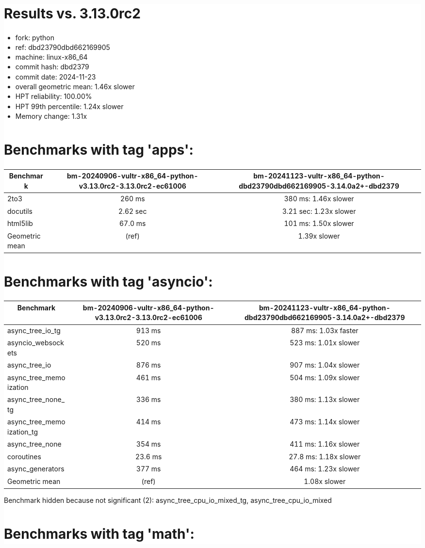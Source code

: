 # Results vs. 3.13.0rc2

- fork: python
- ref: dbd23790dbd662169905
- machine: linux-x86_64
- commit hash: dbd2379
- commit date: 2024-11-23
- overall geometric mean: 1.46x slower
- HPT reliability: 100.00%
- HPT 99th percentile: 1.24x slower
- Memory change: 1.31x

Benchmarks with tag 'apps':
===========================

| Benchmark      | bm-20240906-vultr-x86_64-python-v3.13.0rc2-3.13.0rc2-ec61006 | bm-20241123-vultr-x86_64-python-dbd23790dbd662169905-3.14.0a2+-dbd2379 |
|----------------|:------------------------------------------------------------:|:----------------------------------------------------------------------:|
| 2to3           | 260 ms                                                       | 380 ms: 1.46x slower                                                   |
| docutils       | 2.62 sec                                                     | 3.21 sec: 1.23x slower                                                 |
| html5lib       | 67.0 ms                                                      | 101 ms: 1.50x slower                                                   |
| Geometric mean | (ref)                                                        | 1.39x slower                                                           |

Benchmarks with tag 'asyncio':
==============================

| Benchmark                 | bm-20240906-vultr-x86_64-python-v3.13.0rc2-3.13.0rc2-ec61006 | bm-20241123-vultr-x86_64-python-dbd23790dbd662169905-3.14.0a2+-dbd2379 |
|---------------------------|:------------------------------------------------------------:|:----------------------------------------------------------------------:|
| async_tree_io_tg          | 913 ms                                                       | 887 ms: 1.03x faster                                                   |
| asyncio_websockets        | 520 ms                                                       | 523 ms: 1.01x slower                                                   |
| async_tree_io             | 876 ms                                                       | 907 ms: 1.04x slower                                                   |
| async_tree_memoization    | 461 ms                                                       | 504 ms: 1.09x slower                                                   |
| async_tree_none_tg        | 336 ms                                                       | 380 ms: 1.13x slower                                                   |
| async_tree_memoization_tg | 414 ms                                                       | 473 ms: 1.14x slower                                                   |
| async_tree_none           | 354 ms                                                       | 411 ms: 1.16x slower                                                   |
| coroutines                | 23.6 ms                                                      | 27.8 ms: 1.18x slower                                                  |
| async_generators          | 377 ms                                                       | 464 ms: 1.23x slower                                                   |
| Geometric mean            | (ref)                                                        | 1.08x slower                                                           |

Benchmark hidden because not significant (2): async_tree_cpu_io_mixed_tg, async_tree_cpu_io_mixed

Benchmarks with tag 'math':
===========================
